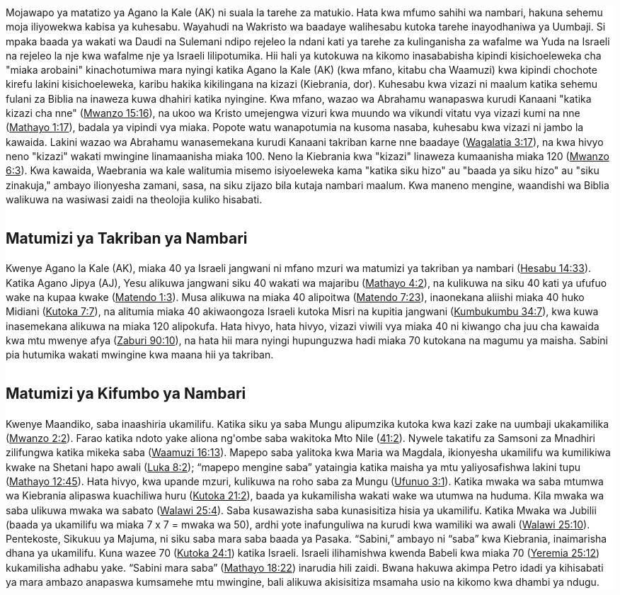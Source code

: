 Mojawapo ya matatizo ya Agano la Kale (AK) ni suala la tarehe za matukio. Hata kwa mfumo sahihi wa nambari, hakuna sehemu moja iliyowekwa kabisa ya kuhesabu. Wayahudi na Wakristo wa baadaye walihesabu kutoka tarehe inayodhaniwa ya Uumbaji. Si mpaka baada ya wakati wa Daudi na Sulemani ndipo rejeleo la ndani kati ya tarehe za kulinganisha za wafalme wa Yuda na Israeli na rejeleo la nje kwa wafalme nje ya Israeli lilipotumika. Hii hali ya kutokuwa na kikomo inasababisha kipindi kisichoeleweka cha "miaka arobaini" kinachotumiwa mara nyingi katika Agano la Kale (AK) (kwa mfano, kitabu cha Waamuzi) kwa kipindi chochote kirefu lakini kisichoeleweka, karibu hakika kikilingana na kizazi (Kiebrania, dor). Kuhesabu kwa vizazi ni maalum katika sehemu fulani za Biblia na inaweza kuwa dhahiri katika nyingine. Kwa mfano, wazao wa Abrahamu wanapaswa kurudi Kanaani "katika kizazi cha nne" ([Mwanzo 15:16](https://ref.ly/Gen15:16)), na ukoo wa Kristo umejengwa vizuri kwa muundo wa vikundi vitatu vya vizazi kumi na nne ([Mathayo 1:17](https://ref.ly/Matt1:17)), badala ya vipindi vya miaka. Popote watu wanapotumia na kusoma nasaba, kuhesabu kwa vizazi ni jambo la kawaida. Lakini wazao wa Abrahamu wanasemekana kurudi Kanaani takriban karne nne baadaye ([Wagalatia 3:17](https://ref.ly/Gal3:17)), na kwa hivyo neno "kizazi" wakati mwingine linamaanisha miaka 100\. Neno la Kiebrania kwa "kizazi" linaweza kumaanisha miaka 120 ([Mwanzo 6:3](https://ref.ly/Gen6:3)). Kwa kawaida, Waebrania wa kale walitumia misemo isiyoeleweka kama "katika siku hizo" au "baada ya siku hizo" au "siku zinakuja," ambayo ilionyesha zamani, sasa, na siku zijazo bila kutaja nambari maalum. Kwa maneno mengine, waandishi wa Biblia walikuwa na wasiwasi zaidi na theolojia kuliko hisabati.

Matumizi ya Takriban ya Nambari
-------------------------------

Kwenye Agano la Kale (AK), miaka 40 ya Israeli jangwani ni mfano mzuri wa matumizi ya takriban ya nambari ([Hesabu 14:33](https://ref.ly/Num14:33)). Katika Agano Jipya (AJ), Yesu alikuwa jangwani siku 40 wakati wa majaribu ([Mathayo 4:2](https://ref.ly/Matt4:2)), na kulikuwa na siku 40 kati ya ufufuo wake na kupaa kwake ([Matendo 1:3](https://ref.ly/Acts1:3)). Musa alikuwa na miaka 40 alipoitwa ([Matendo 7:23](https://ref.ly/Acts7:23)), inaonekana aliishi miaka 40 huko Midiani ([Kutoka 7:7](https://ref.ly/Exod7:7)), na alitumia miaka 40 akiwaongoza Israeli kutoka Misri na kupitia jangwani ([Kumbukumbu 34:7](https://ref.ly/Deut34:7)), kwa kuwa inasemekana alikuwa na miaka 120 alipokufa. Hata hivyo, hata hivyo, vizazi viwili vya miaka 40 ni kiwango cha juu cha kawaida kwa mtu mwenye afya ([Zaburi 90:10](https://ref.ly/Ps90:10)), na hata hii mara nyingi hupunguzwa hadi miaka 70 kutokana na magumu ya maisha. Sabini pia hutumika wakati mwingine kwa maana hii ya takriban.

Matumizi ya Kifumbo ya Nambari
------------------------------

Kwenye Maandiko, saba inaashiria ukamilifu. Katika siku ya saba Mungu alipumzika kutoka kwa kazi zake na uumbaji ukakamilika ([Mwanzo 2:2](https://ref.ly/Gen2:2)). Farao katika ndoto yake aliona ng'ombe saba wakitoka Mto Nile ([41:2](https://ref.ly/Gen41:2)). Nywele takatifu za Samsoni za Mnadhiri zilifungwa katika mikeka saba ([Waamuzi 16:13](https://ref.ly/Judg16:13)). Mapepo saba yalitoka kwa Maria wa Magdala, ikionyesha ukamilifu wa kumilikiwa kwake na Shetani hapo awali ([Luka 8:2](https://ref.ly/Luke8:2)); “mapepo mengine saba” yataingia katika maisha ya mtu yaliyosafishwa lakini tupu ([Mathayo 12:45](https://ref.ly/Matt12:45)). Hata hivyo, kwa upande mzuri, kulikuwa na roho saba za Mungu ([Ufunuo 3:1](https://ref.ly/Rev3:1)). Katika mwaka wa saba mtumwa wa Kiebrania alipaswa kuachiliwa huru ([Kutoka 21:2](https://ref.ly/Exod21:2)), baada ya kukamilisha wakati wake wa utumwa na huduma. Kila mwaka wa saba ulikuwa mwaka wa sabato ([Walawi 25:4](https://ref.ly/Lev25:4)). Saba kusawazisha saba kunasisitiza hisia ya ukamilifu. Katika Mwaka wa Jubilii (baada ya ukamilifu wa miaka 7 x 7 \= mwaka wa 50\), ardhi yote inafunguliwa na kurudi kwa wamiliki wa awali ([Walawi 25:10](https://ref.ly/Lev25:10)). Pentekoste, Sikukuu ya Majuma, ni siku saba mara saba baada ya Pasaka. “Sabini,” ambayo ni “saba” kwa Kiebrania, inaimarisha dhana ya ukamilifu. Kuna wazee 70 ([Kutoka 24:1](https://ref.ly/Exod24:1)) katika Israeli. Israeli ilihamishwa kwenda Babeli kwa miaka 70 ([Yeremia 25:12](https://ref.ly/Jer25:12)) kukamilisha adhabu yake. “Sabini mara saba” ([Mathayo 18:22](https://ref.ly/Matt18:22)) inarudia hili zaidi. Bwana hakuwa akimpa Petro idadi ya kihisabati ya mara ambazo anapaswa kumsamehe mtu mwingine, bali alikuwa akisisitiza msamaha usio na kikomo kwa dhambi ya ndugu.
